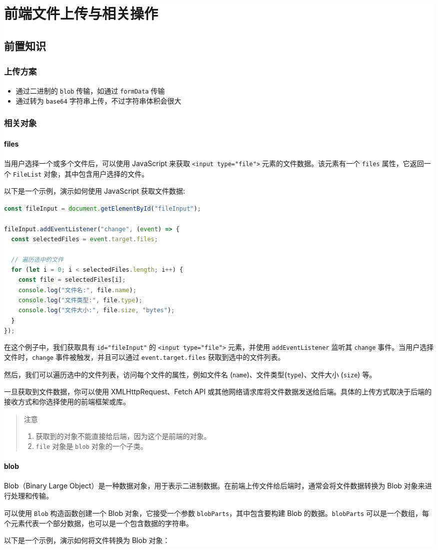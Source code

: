 # 前端文件上传与相关操作

## 前置知识

### 上传方案

- 通过二进制的 `blob` 传输，如通过 `formData` 传输
- 通过转为 `base64` 字符串上传，不过字符串体积会很大

### 相关对象

#### files

当用户选择一个或多个文件后，可以使用 JavaScript 来获取 `<input type="file">` 元素的文件数据。该元素有一个 `files` 属性，它返回一个 `FileList` 对象，其中包含用户选择的文件。

以下是一个示例，演示如何使用 JavaScript 获取文件数据:

```js
const fileInput = document.getElementById("fileInput");

fileInput.addEventListener("change", (event) => {
  const selectedFiles = event.target.files;

  // 遍历选中的文件
  for (let i = 0; i < selectedFiles.length; i++) {
    const file = selectedFiles[i];
    console.log("文件名:", file.name);
    console.log("文件类型:", file.type);
    console.log("文件大小:", file.size, "bytes");
  }
});
```

在这个例子中，我们获取具有 `id="fileInput"` 的 `<input type="file">` 元素，并使用 `addEventListener` 监听其 `change` 事件。当用户选择文件时，`change` 事件被触发，并且可以通过 `event.target.files` 获取到选中的文件列表。

然后，我们可以遍历选中的文件列表，访问每个文件的属性，例如文件名 (`name`)、文件类型(`type`)、文件大小 (`size`) 等。

一旦获取到文件数据，你可以使用 XMLHttpRequest、Fetch API 或其他网络请求库将文件数据发送给后端。具体的上传方式取决于后端的接收方式和你选择使用的前端框架或库。

> 注意
>
> 1. 获取到的对象不能直接给后端，因为这个是前端的对象。
> 2. `file` 对象是 `blob` 对象的一个子类。

#### blob

Blob（Binary Large Object）是一种数据对象，用于表示二进制数据。在前端上传文件给后端时，通常会将文件数据转换为 Blob 对象来进行处理和传输。

可以使用 `Blob` 构造函数创建一个 Blob 对象，它接受一个参数 `blobParts`，其中包含要构建 Blob 的数据。`blobParts` 可以是一个数组，每个元素代表一个部分数据，也可以是一个包含数据的字符串。

以下是一个示例，演示如何将文件转换为 Blob 对象：
